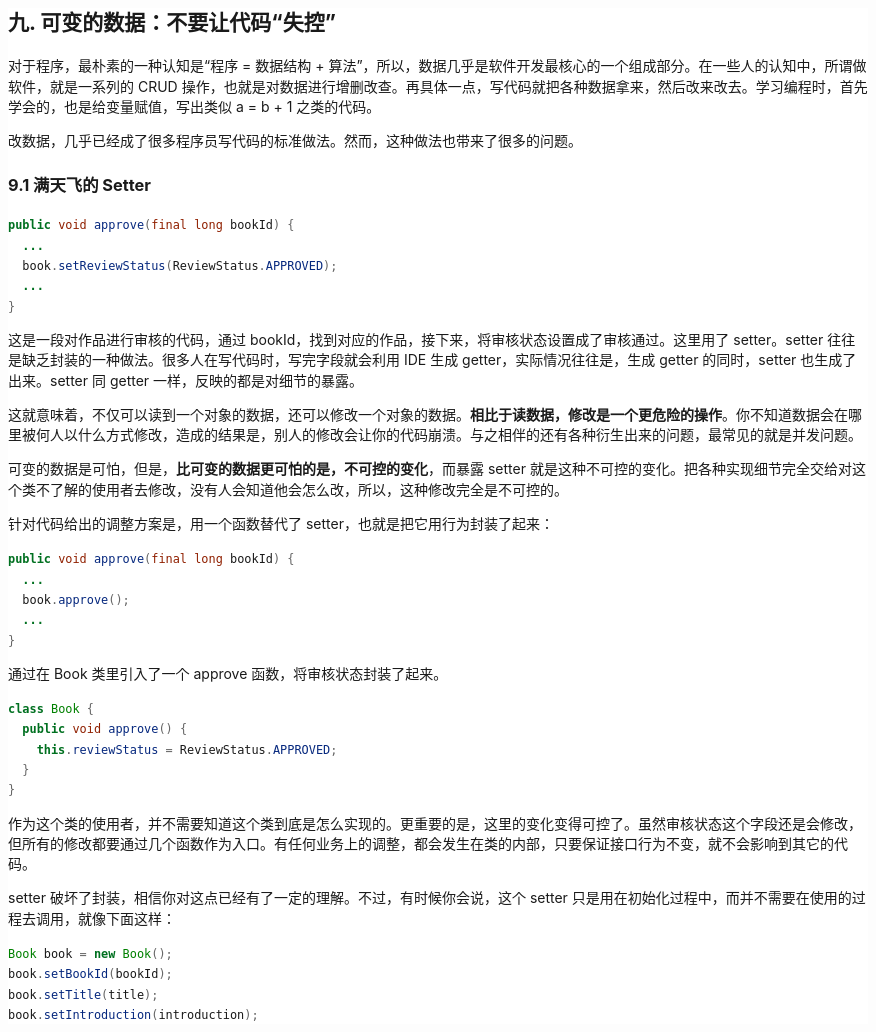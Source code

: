## 九. 可变的数据：不要让代码“失控”

对于程序，最朴素的一种认知是“程序 = 数据结构 + 算法”，所以，数据几乎是软件开发最核心的一个组成部分。在一些人的认知中，所谓做软件，就是一系列的 CRUD 操作，也就是对数据进行增删改查。再具体一点，写代码就把各种数据拿来，然后改来改去。学习编程时，首先学会的，也是给变量赋值，写出类似 a = b + 1 之类的代码。

改数据，几乎已经成了很多程序员写代码的标准做法。然而，这种做法也带来了很多的问题。

### 9.1 满天飞的 Setter

```java
public void approve(final long bookId) {
  ...
  book.setReviewStatus(ReviewStatus.APPROVED);
  ...
}
```

这是一段对作品进行审核的代码，通过 bookId，找到对应的作品，接下来，将审核状态设置成了审核通过。这里用了 setter。setter 往往是缺乏封装的一种做法。很多人在写代码时，写完字段就会利用 IDE 生成 getter，实际情况往往是，生成 getter 的同时，setter 也生成了出来。setter 同 getter 一样，反映的都是对细节的暴露。

这就意味着，不仅可以读到一个对象的数据，还可以修改一个对象的数据。**相比于读数据，修改是一个更危险的操作**。你不知道数据会在哪里被何人以什么方式修改，造成的结果是，别人的修改会让你的代码崩溃。与之相伴的还有各种衍生出来的问题，最常见的就是并发问题。

可变的数据是可怕，但是，**比可变的数据更可怕的是，不可控的变化**，而暴露 setter 就是这种不可控的变化。把各种实现细节完全交给对这个类不了解的使用者去修改，没有人会知道他会怎么改，所以，这种修改完全是不可控的。

针对代码给出的调整方案是，用一个函数替代了 setter，也就是把它用行为封装了起来：

```java
public void approve(final long bookId) {
  ...
  book.approve();
  ...
}
```

通过在 Book 类里引入了一个 approve 函数，将审核状态封装了起来。

```java
class Book {
  public void approve() {
    this.reviewStatus = ReviewStatus.APPROVED;
  }
}
```

作为这个类的使用者，并不需要知道这个类到底是怎么实现的。更重要的是，这里的变化变得可控了。虽然审核状态这个字段还是会修改，但所有的修改都要通过几个函数作为入口。有任何业务上的调整，都会发生在类的内部，只要保证接口行为不变，就不会影响到其它的代码。

setter 破坏了封装，相信你对这点已经有了一定的理解。不过，有时候你会说，这个 setter 只是用在初始化过程中，而并不需要在使用的过程去调用，就像下面这样：

```java
Book book = new Book();
book.setBookId(bookId);
book.setTitle(title);
book.setIntroduction(introduction);
```
